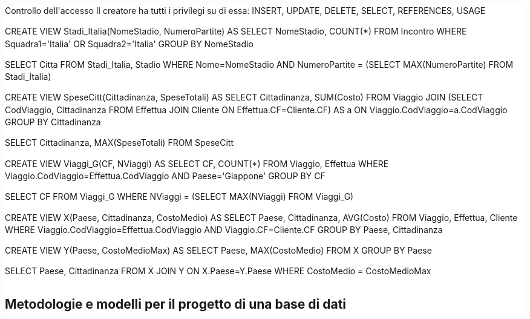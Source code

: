 Controllo dell'accesso
Il creatore ha tutti i privilegi su di essa: INSERT, UPDATE, DELETE, SELECT, REFERENCES, USAGE

CREATE VIEW Stadi_Italia(NomeStadio, NumeroPartite) AS
SELECT NomeStadio, COUNT(\*)
FROM Incontro
WHERE Squadra1='Italia' OR Squadra2='Italia'
GROUP BY NomeStadio

SELECT Citta
FROM Stadi_Italia, Stadio
WHERE Nome=NomeStadio AND NumeroPartite = (SELECT MAX(NumeroPartite)
	FROM Stadi_Italia)

CREATE VIEW SpeseCitt(Cittadinanza, SpeseTotali) AS
SELECT Cittadinanza, SUM(Costo)
FROM Viaggio
JOIN (SELECT CodViaggio, Cittadinanza
	FROM Effettua
	JOIN Cliente ON Effettua.CF=Cliente.CF) AS a
ON Viaggio.CodViaggio=a.CodViaggio
GROUP BY Cittadinanza

SELECT Cittadinanza, MAX(SpeseTotali)
FROM SpeseCitt

CREATE VIEW Viaggi_G(CF, NViaggi) AS
SELECT CF, COUNT(\*)
FROM Viaggio, Effettua
WHERE Viaggio.CodViaggio=Effettua.CodViaggio AND Paese='Giappone'
GROUP BY CF

SELECT CF
FROM Viaggi_G
WHERE NViaggi = (SELECT MAX(NViaggi)
	FROM Viaggi_G)

CREATE VIEW X(Paese, Cittadinanza, CostoMedio) AS
SELECT Paese, Cittadinanza, AVG(Costo)
FROM Viaggio, Effettua, Cliente
WHERE Viaggio.CodViaggio=Effettua.CodViaggio AND Viaggio.CF=Cliente.CF
GROUP BY Paese, Cittadinanza

CREATE VIEW Y(Paese, CostoMedioMax) AS
SELECT Paese, MAX(CostoMedio)
FROM X
GROUP BY Paese

SELECT Paese, Cittadinanza
FROM X JOIN Y ON X.Paese=Y.Paese
WHERE CostoMedio = CostoMedioMax

## Metodologie e modelli per il progetto di una base di dati
